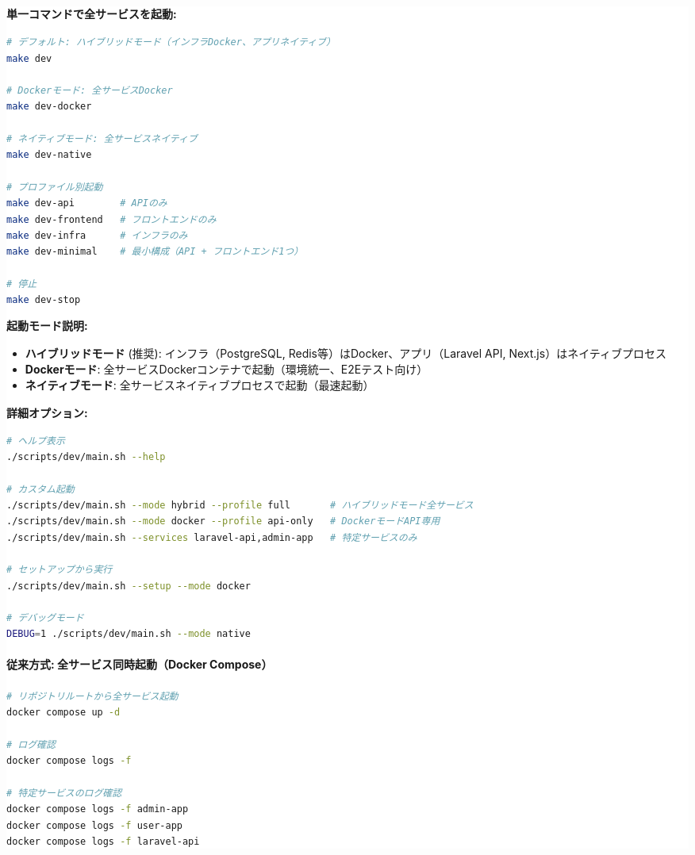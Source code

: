 **単一コマンドで全サービスを起動:**

```bash
# デフォルト: ハイブリッドモード（インフラDocker、アプリネイティブ）
make dev

# Dockerモード: 全サービスDocker
make dev-docker

# ネイティブモード: 全サービスネイティブ
make dev-native

# プロファイル別起動
make dev-api        # APIのみ
make dev-frontend   # フロントエンドのみ
make dev-infra      # インフラのみ
make dev-minimal    # 最小構成（API + フロントエンド1つ）

# 停止
make dev-stop
```

**起動モード説明:**
- **ハイブリッドモード** (推奨): インフラ（PostgreSQL, Redis等）はDocker、アプリ（Laravel API, Next.js）はネイティブプロセス
- **Dockerモード**: 全サービスDockerコンテナで起動（環境統一、E2Eテスト向け）
- **ネイティブモード**: 全サービスネイティブプロセスで起動（最速起動）

**詳細オプション:**

```bash
# ヘルプ表示
./scripts/dev/main.sh --help

# カスタム起動
./scripts/dev/main.sh --mode hybrid --profile full       # ハイブリッドモード全サービス
./scripts/dev/main.sh --mode docker --profile api-only   # DockerモードAPI専用
./scripts/dev/main.sh --services laravel-api,admin-app   # 特定サービスのみ

# セットアップから実行
./scripts/dev/main.sh --setup --mode docker

# デバッグモード
DEBUG=1 ./scripts/dev/main.sh --mode native
```

#### 従来方式: 全サービス同時起動（Docker Compose）

```bash
# リポジトリルートから全サービス起動
docker compose up -d

# ログ確認
docker compose logs -f

# 特定サービスのログ確認
docker compose logs -f admin-app
docker compose logs -f user-app
docker compose logs -f laravel-api
```

